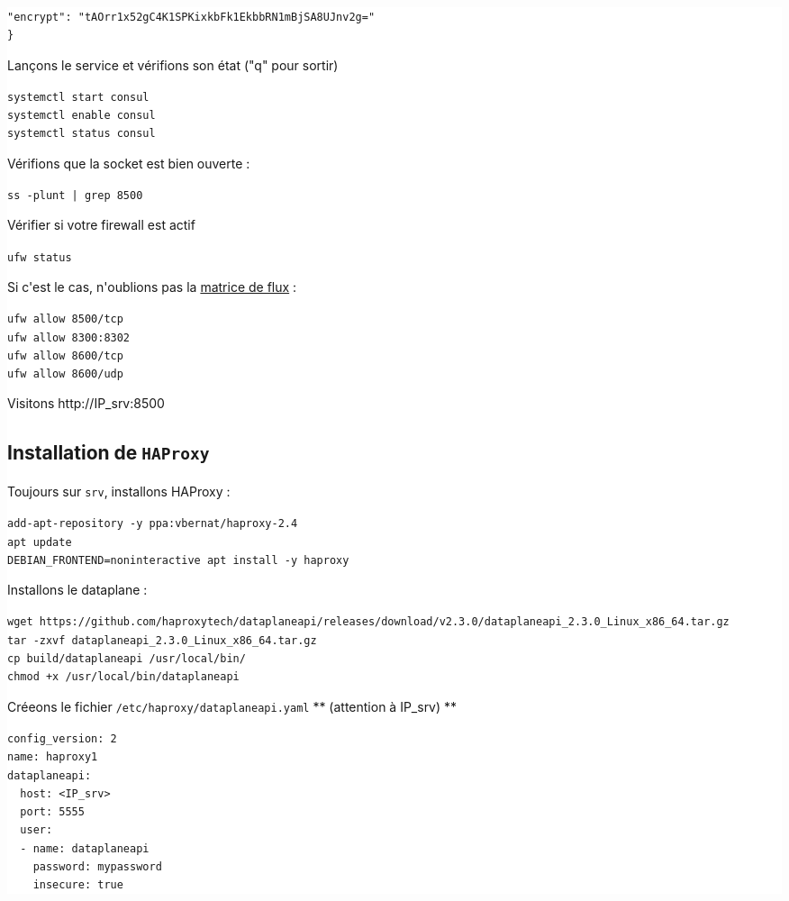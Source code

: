 ```
"encrypt": "tAOrr1x52gC4K1SPKixkbFk1EkbbRN1mBjSA8UJnv2g="
}
```

Lançons le service et vérifions son état ("q" pour sortir)
```
systemctl start consul
systemctl enable consul
systemctl status consul
```

Vérifions que la socket est bien ouverte :
```
ss -plunt | grep 8500
```

Vérifier si votre firewall est actif
```
ufw status
```

Si c'est le cas, n'oublions pas la [matrice de flux](https://developer.hashicorp.com/consul/docs/install/ports) :
```
ufw allow 8500/tcp
ufw allow 8300:8302
ufw allow 8600/tcp
ufw allow 8600/udp
```

Visitons http://IP_srv:8500

## Installation de `HAProxy` 

Toujours sur `srv`, installons HAProxy :

```
add-apt-repository -y ppa:vbernat/haproxy-2.4
apt update
DEBIAN_FRONTEND=noninteractive apt install -y haproxy
```

Installons le dataplane :
```
wget https://github.com/haproxytech/dataplaneapi/releases/download/v2.3.0/dataplaneapi_2.3.0_Linux_x86_64.tar.gz
tar -zxvf dataplaneapi_2.3.0_Linux_x86_64.tar.gz
cp build/dataplaneapi /usr/local/bin/
chmod +x /usr/local/bin/dataplaneapi
```

Créeons le fichier `/etc/haproxy/dataplaneapi.yaml` ** (attention à IP_srv) ** 

```
config_version: 2
name: haproxy1
dataplaneapi:
  host: <IP_srv>
  port: 5555
  user:
  - name: dataplaneapi
    password: mypassword
    insecure: true
```
